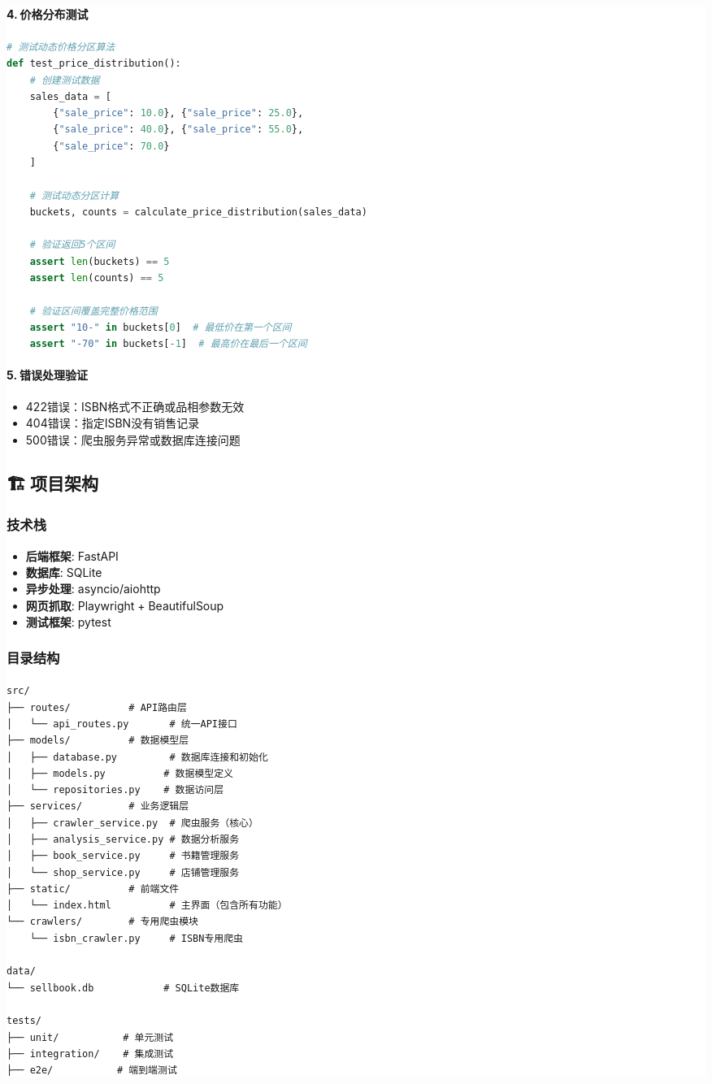 #### 4. 价格分布测试
```python
# 测试动态价格分区算法
def test_price_distribution():
    # 创建测试数据
    sales_data = [
        {"sale_price": 10.0}, {"sale_price": 25.0}, 
        {"sale_price": 40.0}, {"sale_price": 55.0}, 
        {"sale_price": 70.0}
    ]
    
    # 测试动态分区计算
    buckets, counts = calculate_price_distribution(sales_data)
    
    # 验证返回5个区间
    assert len(buckets) == 5
    assert len(counts) == 5
    
    # 验证区间覆盖完整价格范围
    assert "10-" in buckets[0]  # 最低价在第一个区间
    assert "-70" in buckets[-1]  # 最高价在最后一个区间
```

#### 5. 错误处理验证
- 422错误：ISBN格式不正确或品相参数无效
- 404错误：指定ISBN没有销售记录
- 500错误：爬虫服务异常或数据库连接问题

## 🏗️ 项目架构

### 技术栈
- **后端框架**: FastAPI
- **数据库**: SQLite
- **异步处理**: asyncio/aiohttp
- **网页抓取**: Playwright + BeautifulSoup
- **测试框架**: pytest

### 目录结构
```
src/
├── routes/          # API路由层
│   └── api_routes.py       # 统一API接口
├── models/          # 数据模型层
│   ├── database.py         # 数据库连接和初始化
│   ├── models.py          # 数据模型定义
│   └── repositories.py    # 数据访问层
├── services/        # 业务逻辑层
│   ├── crawler_service.py  # 爬虫服务（核心）
│   ├── analysis_service.py # 数据分析服务
│   ├── book_service.py     # 书籍管理服务
│   └── shop_service.py     # 店铺管理服务
├── static/          # 前端文件
│   └── index.html          # 主界面（包含所有功能）
└── crawlers/        # 专用爬虫模块
    └── isbn_crawler.py     # ISBN专用爬虫

data/
└── sellbook.db            # SQLite数据库

tests/
├── unit/           # 单元测试
├── integration/    # 集成测试
├── e2e/           # 端到端测试
```